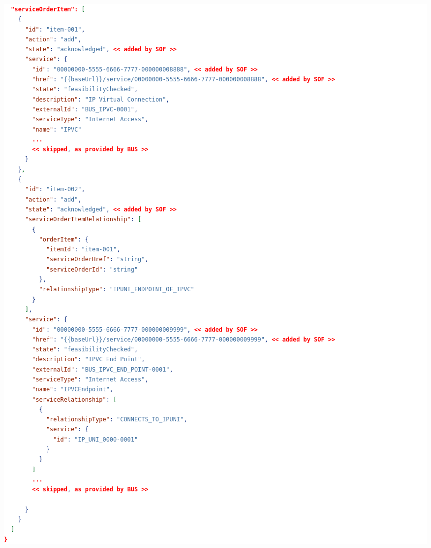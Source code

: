 ```json
  "serviceOrderItem": [
    {
      "id": "item-001",
      "action": "add",
      "state": "acknowledged", << added by SOF >>
      "service": {
        "id": "00000000-5555-6666-7777-000000008888", << added by SOF >>
        "href": "{{baseUrl}}/service/00000000-5555-6666-7777-000000008888", << added by SOF >>
        "state": "feasibilityChecked",
        "description": "IP Virtual Connection",
        "externalId": "BUS_IPVC-0001",
        "serviceType": "Internet Access",
        "name": "IPVC"
        ...
        << skipped, as provided by BUS >>
      }
    },
    {
      "id": "item-002",
      "action": "add",
      "state": "acknowledged", << added by SOF >>
      "serviceOrderItemRelationship": [
        {
          "orderItem": {
            "itemId": "item-001",
            "serviceOrderHref": "string",
            "serviceOrderId": "string"
          },
          "relationshipType": "IPUNI_ENDPOINT_OF_IPVC"
        }
      ],
      "service": {
        "id": "00000000-5555-6666-7777-000000009999", << added by SOF >>
        "href": "{{baseUrl}}/service/00000000-5555-6666-7777-000000009999", << added by SOF >>
        "state": "feasibilityChecked",
        "description": "IPVC End Point",
        "externalId": "BUS_IPVC_END_POINT-0001",
        "serviceType": "Internet Access",
        "name": "IPVCEndpoint",
        "serviceRelationship": [
          {
            "relationshipType": "CONNECTS_TO_IPUNI",
            "service": {
              "id": "IP_UNI_0000-0001"
            }
          }
        ]
        ...
        << skipped, as provided by BUS >>

      }
    }
  ]
}
```

